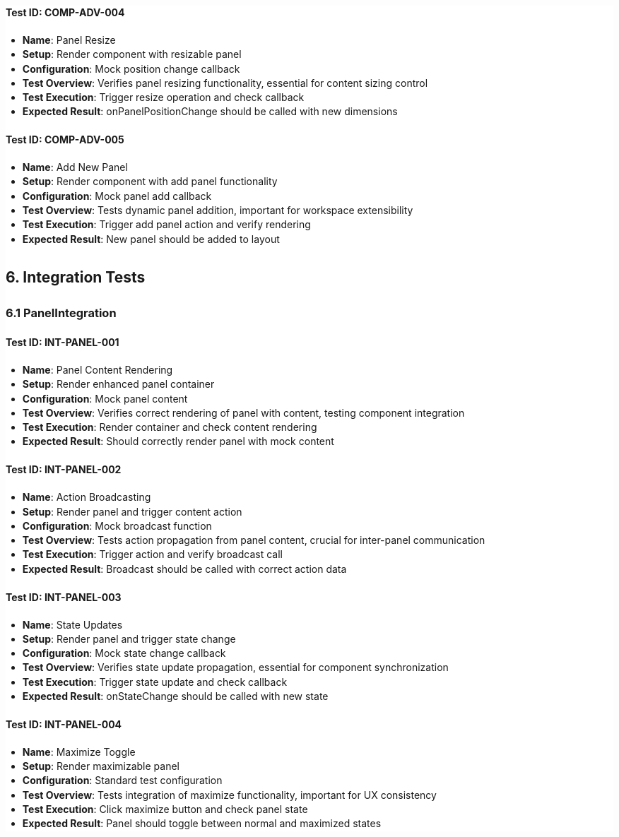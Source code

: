 #### Test ID: COMP-ADV-004
- **Name**: Panel Resize
- **Setup**: Render component with resizable panel
- **Configuration**: Mock position change callback
- **Test Overview**: Verifies panel resizing functionality, essential for content sizing control
- **Test Execution**: Trigger resize operation and check callback
- **Expected Result**: onPanelPositionChange should be called with new dimensions

#### Test ID: COMP-ADV-005
- **Name**: Add New Panel
- **Setup**: Render component with add panel functionality
- **Configuration**: Mock panel add callback
- **Test Overview**: Tests dynamic panel addition, important for workspace extensibility
- **Test Execution**: Trigger add panel action and verify rendering
- **Expected Result**: New panel should be added to layout

## 6. Integration Tests

### 6.1 PanelIntegration

#### Test ID: INT-PANEL-001
- **Name**: Panel Content Rendering
- **Setup**: Render enhanced panel container
- **Configuration**: Mock panel content
- **Test Overview**: Verifies correct rendering of panel with content, testing component integration
- **Test Execution**: Render container and check content rendering
- **Expected Result**: Should correctly render panel with mock content

#### Test ID: INT-PANEL-002
- **Name**: Action Broadcasting
- **Setup**: Render panel and trigger content action
- **Configuration**: Mock broadcast function
- **Test Overview**: Tests action propagation from panel content, crucial for inter-panel communication
- **Test Execution**: Trigger action and verify broadcast call
- **Expected Result**: Broadcast should be called with correct action data

#### Test ID: INT-PANEL-003
- **Name**: State Updates
- **Setup**: Render panel and trigger state change
- **Configuration**: Mock state change callback
- **Test Overview**: Verifies state update propagation, essential for component synchronization
- **Test Execution**: Trigger state update and check callback
- **Expected Result**: onStateChange should be called with new state

#### Test ID: INT-PANEL-004
- **Name**: Maximize Toggle
- **Setup**: Render maximizable panel
- **Configuration**: Standard test configuration
- **Test Overview**: Tests integration of maximize functionality, important for UX consistency
- **Test Execution**: Click maximize button and check panel state
- **Expected Result**: Panel should toggle between normal and maximized states
